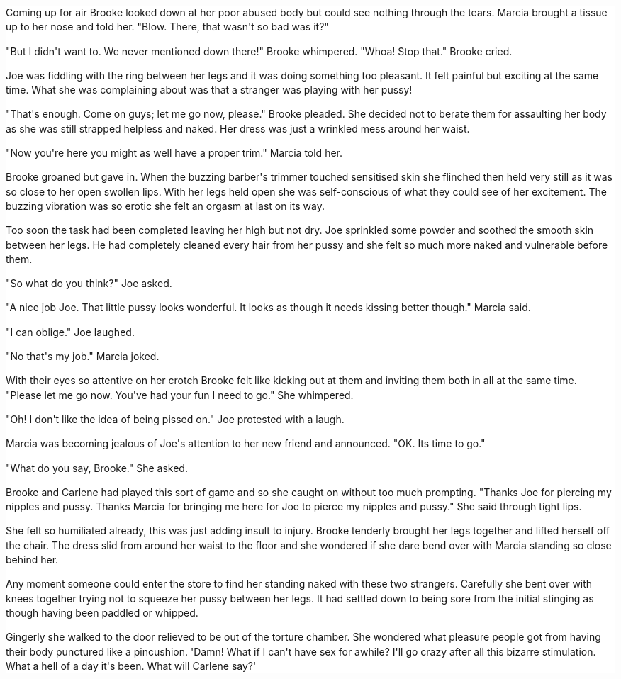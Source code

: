  Coming up for air Brooke looked down at her poor abused body but could see nothing through the tears. Marcia brought a tissue up to her nose and told her. "Blow. There, that wasn't so bad was it?" 

 "But I didn't want to. We never mentioned down there!" Brooke whimpered. "Whoa! Stop that." Brooke cried. 

 Joe was fiddling with the ring between her legs and it was doing something too pleasant. It felt painful but exciting at the same time. What she was complaining about was that a stranger was playing with her pussy! 

 "That's enough. Come on guys; let me go now, please." Brooke pleaded. She decided not to berate them for assaulting her body as she was still strapped helpless and naked. Her dress was just a wrinkled mess around her waist. 

 "Now you're here you might as well have a proper trim." Marcia told her. 

 Brooke groaned but gave in. When the buzzing barber's trimmer touched sensitised skin she flinched then held very still as it was so close to her open swollen lips. With her legs held open she was self-conscious of what they could see of her excitement. The buzzing vibration was so erotic she felt an orgasm at last on its way. 

 Too soon the task had been completed leaving her high but not dry. Joe sprinkled some powder and soothed the smooth skin between her legs. He had completely cleaned every hair from her pussy and she felt so much more naked and vulnerable before them. 

 "So what do you think?" Joe asked. 

 "A nice job Joe. That little pussy looks wonderful. It looks as though it needs kissing better though." Marcia said. 

 "I can oblige." Joe laughed. 

 "No that's my job." Marcia joked. 

 With their eyes so attentive on her crotch Brooke felt like kicking out at them and inviting them both in all at the same time. "Please let me go now. You've had your fun I need to go." She whimpered. 

 "Oh! I don't like the idea of being pissed on." Joe protested with a laugh. 

 Marcia was becoming jealous of Joe's attention to her new friend and announced. "OK. Its time to go." 

 "What do you say, Brooke." She asked. 

 Brooke and Carlene had played this sort of game and so she caught on without too much prompting. "Thanks Joe for piercing my nipples and pussy. Thanks Marcia for bringing me here for Joe to pierce my nipples and pussy." She said through tight lips. 

 She felt so humiliated already, this was just adding insult to injury. Brooke tenderly brought her legs together and lifted herself off the chair. The dress slid from around her waist to the floor and she wondered if she dare bend over with Marcia standing so close behind her. 

 Any moment someone could enter the store to find her standing naked with these two strangers. Carefully she bent over with knees together trying not to squeeze her pussy between her legs. It had settled down to being sore from the initial stinging as though having been paddled or whipped. 

 Gingerly she walked to the door relieved to be out of the torture chamber. She wondered what pleasure people got from having their body punctured like a pincushion. 'Damn! What if I can't have sex for awhile? I'll go crazy after all this bizarre stimulation. What a hell of a day it's been. What will Carlene say?' 
